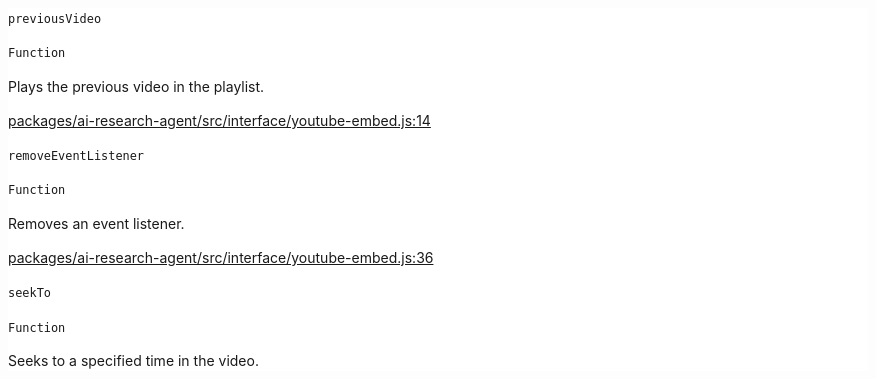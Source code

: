<a id="previousvideo"></a> `previousVideo`

</td>
<td>

`Function`

</td>
<td>

Plays the previous video in the playlist.

</td>
<td>

[packages/ai-research-agent/src/interface/youtube-embed.js:14](https://github.com/vtempest/ai-research-agent/tree/master/packages/ai-research-agent/src/interface/youtube-embed.js#L14)

</td>
</tr>
<tr>
<td>

<a id="removeeventlistener"></a> `removeEventListener`

</td>
<td>

`Function`

</td>
<td>

Removes an event listener.

</td>
<td>

[packages/ai-research-agent/src/interface/youtube-embed.js:36](https://github.com/vtempest/ai-research-agent/tree/master/packages/ai-research-agent/src/interface/youtube-embed.js#L36)

</td>
</tr>
<tr>
<td>

<a id="seekto"></a> `seekTo`

</td>
<td>

`Function`

</td>
<td>

Seeks to a specified time in the video.

</td>
<td>
